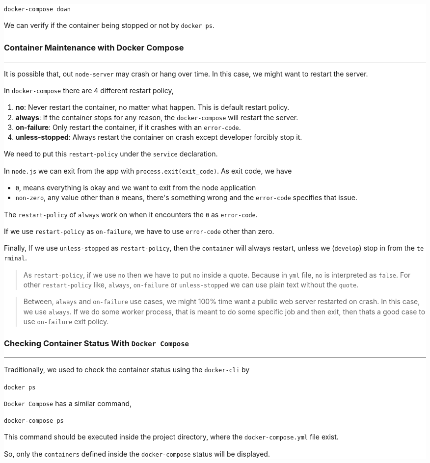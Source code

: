 ```bash
docker-compose down
```

We can verify if the container being stopped or not by `docker ps`.

### Container Maintenance with Docker Compose

---

It is possible that, out `node-server` may crash or hang over time. In this case, we might want to restart the server.

In `docker-compose` there are 4 different restart policy,

1. **no**: Never restart the container, no matter what happen. This is default restart policy.
2. **always**: If the container stops for any reason, the `docker-compose` will restart the server.
3. **on-failure**: Only restart the container, if it crashes with an `error-code`.
4. **unless-stopped**: Always restart the container on crash except developer forcibly stop it.

We need to put this `restart-policy` under the `service` declaration.

In `node.js` we can exit from the app with `process.exit(exit_code)`. As exit code, we have

- `0`, means everything is okay and we want to exit from the node application
- `non-zero`, any value other than `0` means, there's something wrong and the `error-code` specifies that issue.

The `restart-policy` of `always` work on when it encounters the `0` as `error-code`.

If we use `restart-policy` as `on-failure`, we have to use `error-code` other than zero.

Finally, If we use `unless-stopped` as `restart-policy`, then the `container` will always restart, unless we (`develop`) stop in from the `terminal`.

> As `restart-policy`, if we use `no` then we have to put `no` inside a quote. Because in `yml` file, `no` is interpreted as `false`. For other `restart-policy` like, `always`, `on-failure` or `unless-stopped` we can use plain text without the `quote`.

> Between, `always` and `on-failure` use cases, we might 100% time want a public web server restarted on crash. In this case, we use `always`. If we do some worker process, that is meant to do some specific job and then exit, then thats a good case to use `on-failure` exit policy.

### Checking Container Status With `Docker Compose`

---

Traditionally, we used to check the container status using the `docker-cli` by

```bash
docker ps
```

`Docker Compose` has a similar command,

```bash
docker-compose ps
```

This command should be executed inside the project directory, where the `docker-compose.yml` file exist.

So, only the `containers` defined inside the `docker-compose` status will be displayed.
